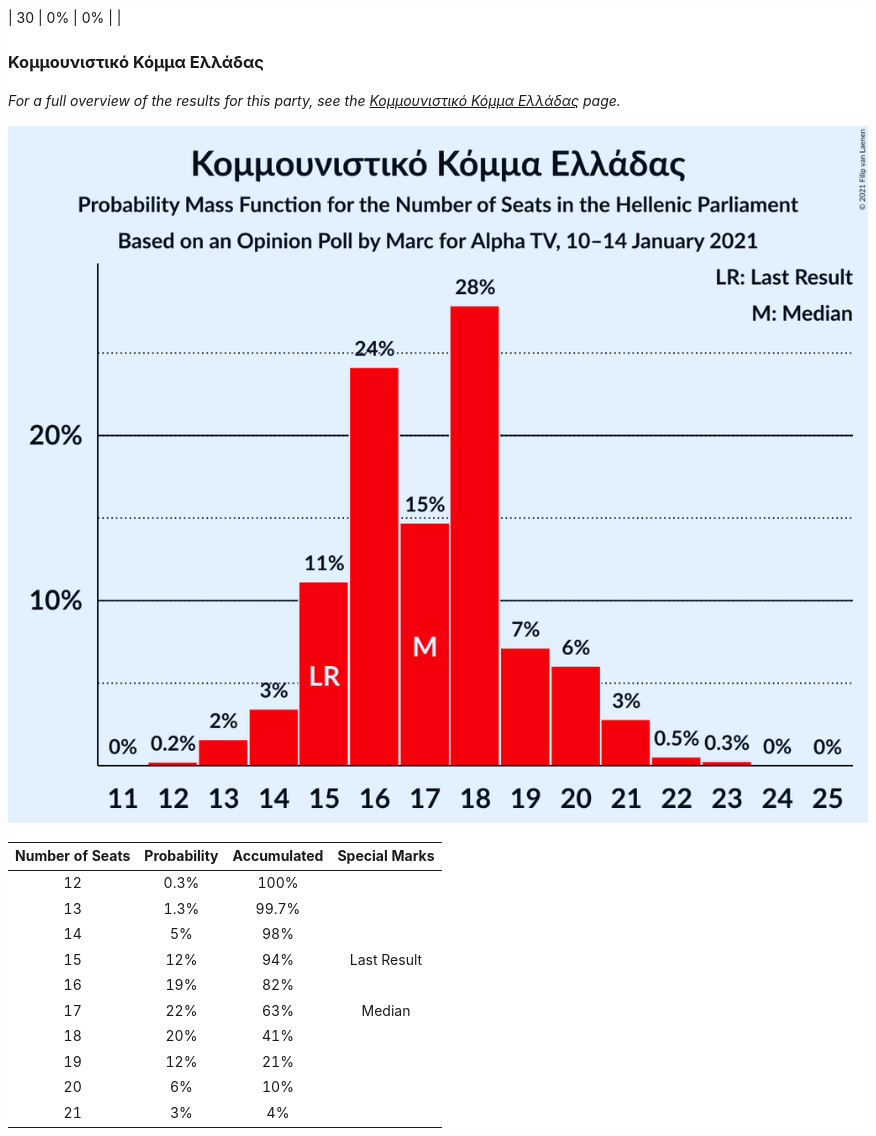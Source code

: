 | 30 | 0% | 0% |  |

### Κομμουνιστικό Κόμμα Ελλάδας

*For a full overview of the results for this party, see the [Κομμουνιστικό Κόμμα Ελλάδας](party-κομμουνιστικόκόμμαελλάδας.html) page.*

![Graph with seats probability mass function not yet produced](2021-01-14-Marc-seats-pmf-κομμουνιστικόκόμμαελλάδας.png "Seats Probability Mass Function")

| Number of Seats | Probability | Accumulated | Special Marks |
|:---------------:|:-----------:|:-----------:|:-------------:|
| 12 | 0.3% | 100% |  |
| 13 | 1.3% | 99.7% |  |
| 14 | 5% | 98% |  |
| 15 | 12% | 94% | Last Result |
| 16 | 19% | 82% |  |
| 17 | 22% | 63% | Median |
| 18 | 20% | 41% |  |
| 19 | 12% | 21% |  |
| 20 | 6% | 10% |  |
| 21 | 3% | 4% |  |